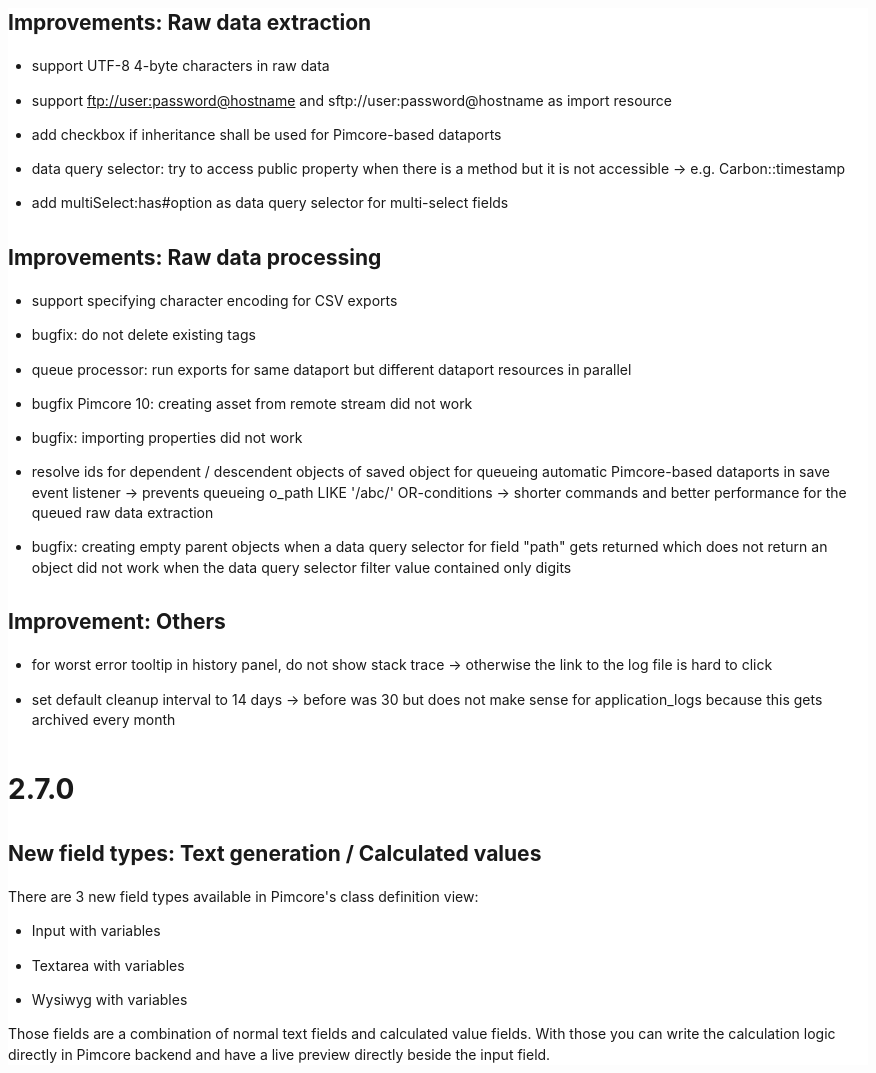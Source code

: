 Improvements: Raw data extraction
---------------------------------

- support UTF-8 4-byte characters in raw data

- support <ftp://user:password@hostname> and sftp://user:password@hostname as import resource

- add checkbox if inheritance shall be used for Pimcore-based dataports

- data query selector: try to access public property when there is a method but it is not accessible -> e.g. Carbon::timestamp

- add multiSelect:has#option as data query selector for multi-select fields

Improvements: Raw data processing
---------------------------------

- support specifying character encoding for CSV exports

- bugfix: do not delete existing tags

- queue processor: run exports for same dataport but different dataport resources in parallel

- bugfix Pimcore 10: creating asset from remote stream did not work

- bugfix: importing properties did not work

- resolve ids for dependent / descendent objects of saved object for queueing automatic Pimcore-based dataports in save event listener -> prevents queueing o_path LIKE '/abc/' OR-conditions -> shorter commands and better performance for the queued raw data extraction

- bugfix: creating empty parent objects when a data query selector for field "path" gets returned which does not return an object did not work when the data query selector filter value contained only digits

Improvement: Others
-------------------

- for worst error tooltip in history panel, do not show stack trace -> otherwise the link to the log file is hard to click

- set default cleanup interval to 14 days -> before was 30 but does not make sense for application_logs because this gets archived every month

# 2.7.0

New field types: Text generation / Calculated values
----------------------------------------------------

There are 3 new field types available in Pimcore's class definition view:

- Input with variables

- Textarea with variables

- Wysiwyg with variables

Those fields are a combination of normal text fields and calculated value fields. With those you can write the calculation logic directly in Pimcore backend and have a live preview directly beside the input field.
